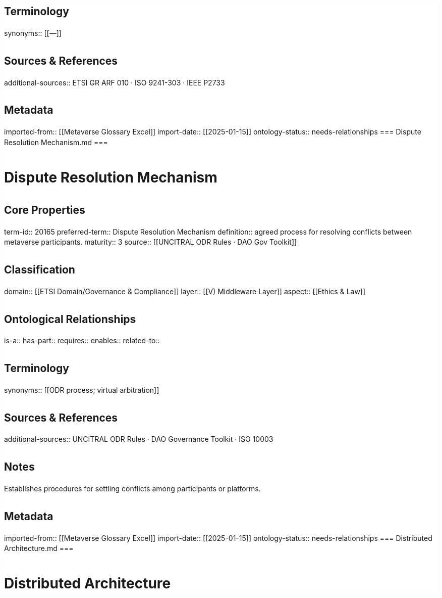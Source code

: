 ## Terminology
synonyms:: [[—]]

## Sources & References
additional-sources:: ETSI GR ARF 010 · ISO 9241-303 · IEEE P2733

## Metadata
imported-from:: [[Metaverse Glossary Excel]]
import-date:: [[2025-01-15]]
ontology-status:: needs-relationships
=== Dispute Resolution Mechanism.md ===
# Dispute Resolution Mechanism

## Core Properties
term-id:: 20165
preferred-term:: Dispute Resolution Mechanism
definition:: agreed process for resolving conflicts between metaverse participants.
maturity:: 3
source:: [[UNCITRAL ODR Rules · DAO Gov Toolkit]]

## Classification
domain:: [[ETSI Domain/Governance & Compliance]]
layer:: [[V) Middleware Layer]]
aspect:: [[Ethics & Law]]

## Ontological Relationships
is-a:: 
has-part:: 
requires:: 
enables:: 
related-to:: 

## Terminology
synonyms:: [[ODR process; virtual arbitration]]

## Sources & References
additional-sources:: UNCITRAL ODR Rules · DAO Governance Toolkit · ISO 10003

## Notes
Establishes procedures for settling conflicts among participants or platforms.

## Metadata
imported-from:: [[Metaverse Glossary Excel]]
import-date:: [[2025-01-15]]
ontology-status:: needs-relationships
=== Distributed Architecture.md ===
# Distributed Architecture
